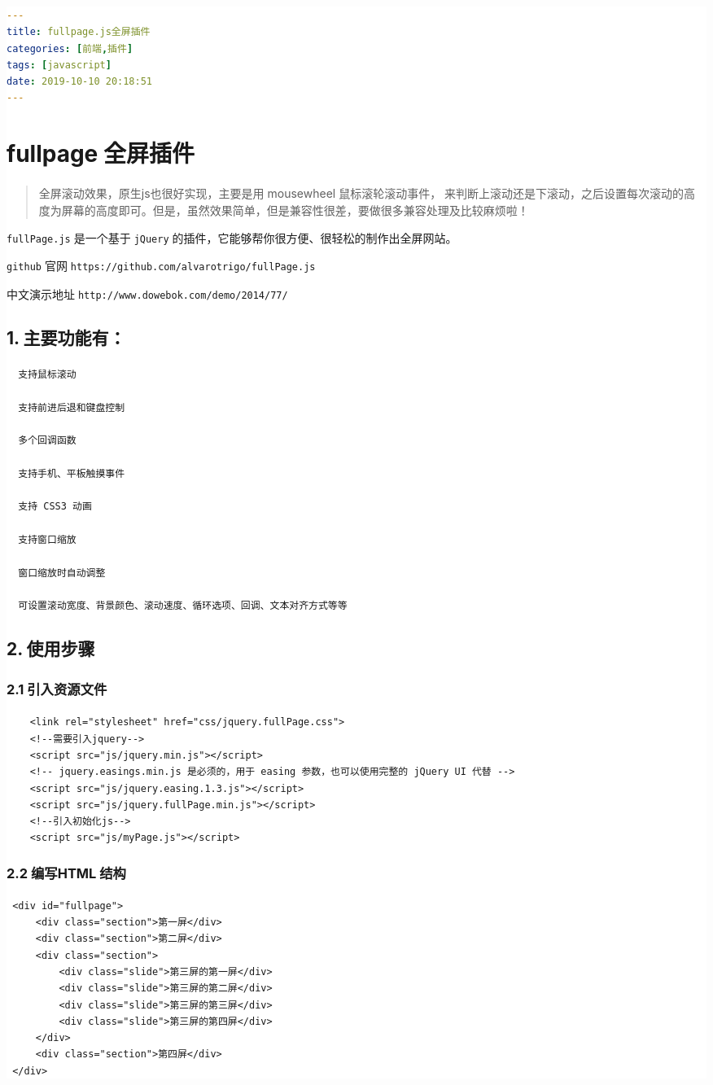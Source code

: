 ```yaml
---
title: fullpage.js全屏插件
categories: [前端,插件]
tags: [javascript] 
date: 2019-10-10 20:18:51
---
```


# fullpage 全屏插件

>全屏滚动效果，原生js也很好实现，主要是用 mousewheel  鼠标滚轮滚动事件， 来判断上滚动还是下滚动，之后设置每次滚动的高度为屏幕的高度即可。但是，虽然效果简单，但是兼容性很差，要做很多兼容处理及比较麻烦啦！

`fullPage.js` 是一个基于 `jQuery` 的插件，它能够帮你很方便、很轻松的制作出全屏网站。

`github` 官网     `https://github.com/alvarotrigo/fullPage.js`  

中文演示地址   `http://www.dowebok.com/demo/2014/77/` 

## 1. 主要功能有：
  
      支持鼠标滚动
      
      支持前进后退和键盘控制
    
      多个回调函数
      
      支持手机、平板触摸事件
      
      支持 CSS3 动画
      
      支持窗口缩放
      
      窗口缩放时自动调整
      
      可设置滚动宽度、背景颜色、滚动速度、循环选项、回调、文本对齐方式等等
      
## 2. 使用步骤

### 2.1 引入资源文件

        <link rel="stylesheet" href="css/jquery.fullPage.css">
        <!--需要引入jquery-->
        <script src="js/jquery.min.js"></script>
        <!-- jquery.easings.min.js 是必须的，用于 easing 参数，也可以使用完整的 jQuery UI 代替 -->
        <script src="js/jquery.easing.1.3.js"></script>
        <script src="js/jquery.fullPage.min.js"></script>
        <!--引入初始化js-->
        <script src="js/myPage.js"></script>
    
### 2.2 编写HTML 结构

     <div id="fullpage">
         <div class="section">第一屏</div>
         <div class="section">第二屏</div>
         <div class="section">
             <div class="slide">第三屏的第一屏</div>
             <div class="slide">第三屏的第二屏</div>
             <div class="slide">第三屏的第三屏</div>
             <div class="slide">第三屏的第四屏</div>
         </div>
         <div class="section">第四屏</div>
     </div> 
  
